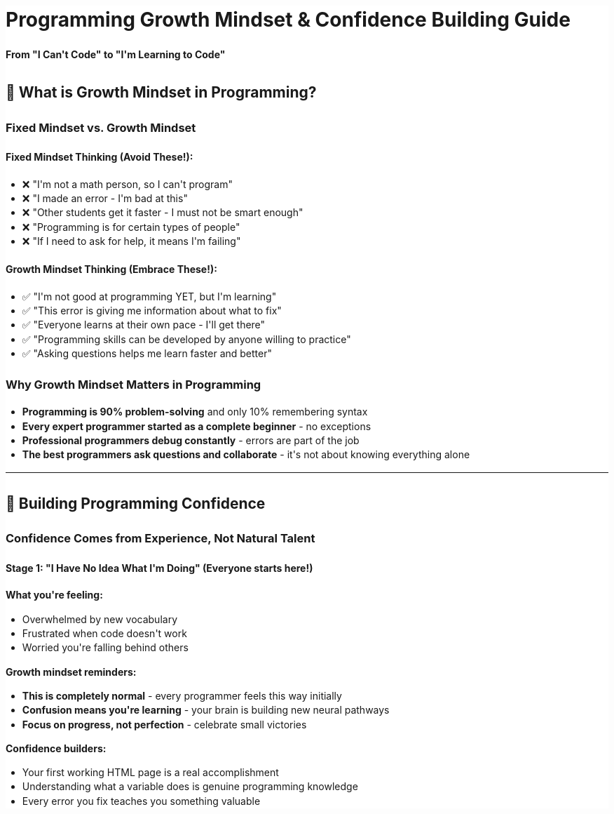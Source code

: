 # Programming Growth Mindset & Confidence Building Guide
**From "I Can't Code" to "I'm Learning to Code"**

## 🧠 **What is Growth Mindset in Programming?**

### **Fixed Mindset vs. Growth Mindset**

#### **Fixed Mindset Thinking (Avoid These!):**
- ❌ "I'm not a math person, so I can't program"
- ❌ "I made an error - I'm bad at this"  
- ❌ "Other students get it faster - I must not be smart enough"
- ❌ "Programming is for certain types of people"
- ❌ "If I need to ask for help, it means I'm failing"

#### **Growth Mindset Thinking (Embrace These!):**
- ✅ "I'm not good at programming YET, but I'm learning"
- ✅ "This error is giving me information about what to fix"
- ✅ "Everyone learns at their own pace - I'll get there"
- ✅ "Programming skills can be developed by anyone willing to practice"
- ✅ "Asking questions helps me learn faster and better"

### **Why Growth Mindset Matters in Programming**
- **Programming is 90% problem-solving** and only 10% remembering syntax
- **Every expert programmer started as a complete beginner** - no exceptions
- **Professional programmers debug constantly** - errors are part of the job
- **The best programmers ask questions and collaborate** - it's not about knowing everything alone

---

## 💪 **Building Programming Confidence**

### **Confidence Comes from Experience, Not Natural Talent**

#### **Stage 1: "I Have No Idea What I'm Doing" (Everyone starts here!)**
**What you're feeling:**
- Overwhelmed by new vocabulary
- Frustrated when code doesn't work
- Worried you're falling behind others

**Growth mindset reminders:**
- **This is completely normal** - every programmer feels this way initially
- **Confusion means you're learning** - your brain is building new neural pathways
- **Focus on progress, not perfection** - celebrate small victories

**Confidence builders:**
- Your first working HTML page is a real accomplishment
- Understanding what a variable does is genuine programming knowledge
- Every error you fix teaches you something valuable
